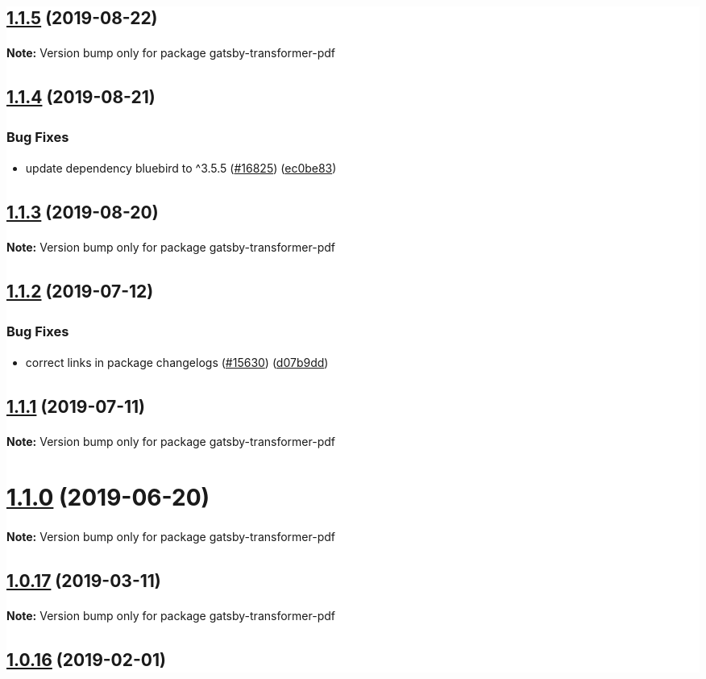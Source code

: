 ## [1.1.5](https://github.com/gatsbyjs/gatsby/compare/gatsby-transformer-pdf@1.1.4...gatsby-transformer-pdf@1.1.5) (2019-08-22)

**Note:** Version bump only for package gatsby-transformer-pdf

## [1.1.4](https://github.com/gatsbyjs/gatsby/compare/gatsby-transformer-pdf@1.1.3...gatsby-transformer-pdf@1.1.4) (2019-08-21)

### Bug Fixes

- update dependency bluebird to ^3.5.5 ([#16825](https://github.com/gatsbyjs/gatsby/issues/16825)) ([ec0be83](https://github.com/gatsbyjs/gatsby/commit/ec0be83))

## [1.1.3](https://github.com/gatsbyjs/gatsby/compare/gatsby-transformer-pdf@1.1.2...gatsby-transformer-pdf@1.1.3) (2019-08-20)

**Note:** Version bump only for package gatsby-transformer-pdf

## [1.1.2](https://github.com/gatsbyjs/gatsby/compare/gatsby-transformer-pdf@1.1.1...gatsby-transformer-pdf@1.1.2) (2019-07-12)

### Bug Fixes

- correct links in package changelogs ([#15630](https://github.com/gatsbyjs/gatsby/issues/15630)) ([d07b9dd](https://github.com/gatsbyjs/gatsby/commit/d07b9dd))

## [1.1.1](https://github.com/gatsbyjs/gatsby/compare/gatsby-transformer-pdf@1.1.0...gatsby-transformer-pdf@1.1.1) (2019-07-11)

**Note:** Version bump only for package gatsby-transformer-pdf

# [1.1.0](https://github.com/gatsbyjs/gatsby/compare/gatsby-transformer-pdf@1.0.17...gatsby-transformer-pdf@1.1.0) (2019-06-20)

**Note:** Version bump only for package gatsby-transformer-pdf

## [1.0.17](https://github.com/gatsbyjs/gatsby/compare/gatsby-transformer-pdf@1.0.16...gatsby-transformer-pdf@1.0.17) (2019-03-11)

**Note:** Version bump only for package gatsby-transformer-pdf

## [1.0.16](https://github.com/gatsbyjs/gatsby/compare/gatsby-transformer-pdf@1.0.15...gatsby-transformer-pdf@1.0.16) (2019-02-01)
